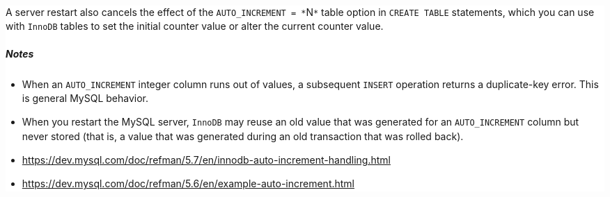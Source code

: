 A server restart also cancels the effect of the `AUTO_INCREMENT = *`N`*` table option in `CREATE TABLE` statements, which you can use with `InnoDB` tables to set the initial counter value or alter the current counter value.

##### Notes



- When an `AUTO_INCREMENT` integer column runs out of values, a subsequent `INSERT` operation returns a duplicate-key error. This is general MySQL behavior.
- When you restart the MySQL server, `InnoDB` may reuse an old value that was generated for an `AUTO_INCREMENT` column but never stored (that is, a value that was generated during an old transaction that was rolled back).










- https://dev.mysql.com/doc/refman/5.7/en/innodb-auto-increment-handling.html
- https://dev.mysql.com/doc/refman/5.6/en/example-auto-increment.html
